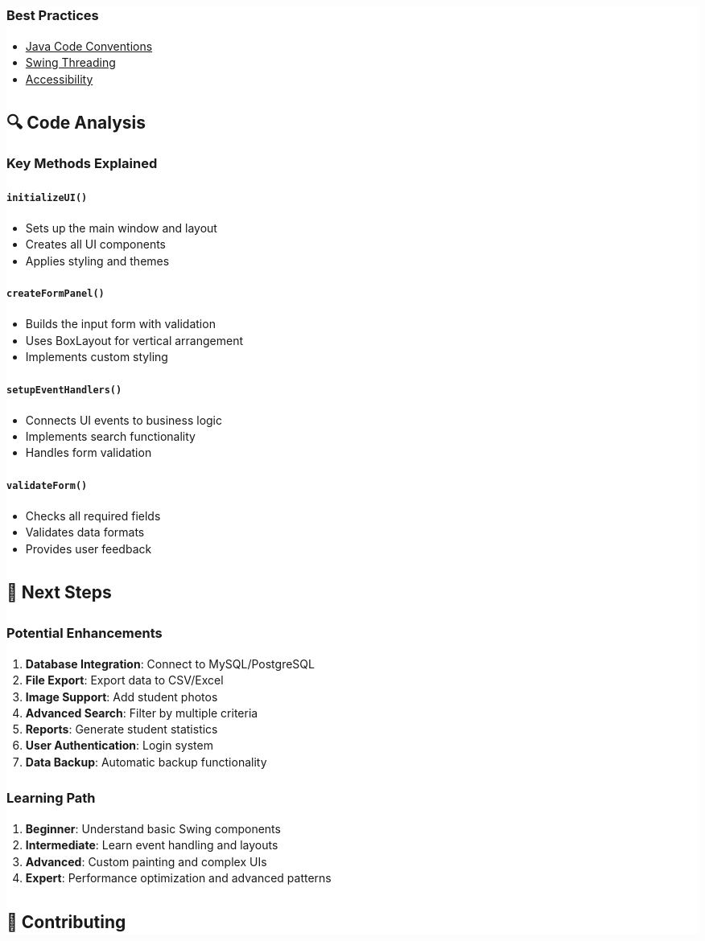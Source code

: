 ### Best Practices
- [Java Code Conventions](https://www.oracle.com/java/technologies/javase/codeconventions-contents.html)
- [Swing Threading](https://docs.oracle.com/javase/tutorial/uiswing/concurrency/)
- [Accessibility](https://docs.oracle.com/javase/tutorial/uiswing/misc/access.html)

## 🔍 Code Analysis

### Key Methods Explained

#### `initializeUI()`
- Sets up the main window and layout
- Creates all UI components
- Applies styling and themes

#### `createFormPanel()`
- Builds the input form with validation
- Uses BoxLayout for vertical arrangement
- Implements custom styling

#### `setupEventHandlers()`
- Connects UI events to business logic
- Implements search functionality
- Handles form validation

#### `validateForm()`
- Checks all required fields
- Validates data formats
- Provides user feedback

## 🚀 Next Steps

### Potential Enhancements
1. **Database Integration**: Connect to MySQL/PostgreSQL
2. **File Export**: Export data to CSV/Excel
3. **Image Support**: Add student photos
4. **Advanced Search**: Filter by multiple criteria
5. **Reports**: Generate student statistics
6. **User Authentication**: Login system
7. **Data Backup**: Automatic backup functionality

### Learning Path
1. **Beginner**: Understand basic Swing components
2. **Intermediate**: Learn event handling and layouts
3. **Advanced**: Custom painting and complex UIs
4. **Expert**: Performance optimization and advanced patterns

## 🤝 Contributing
